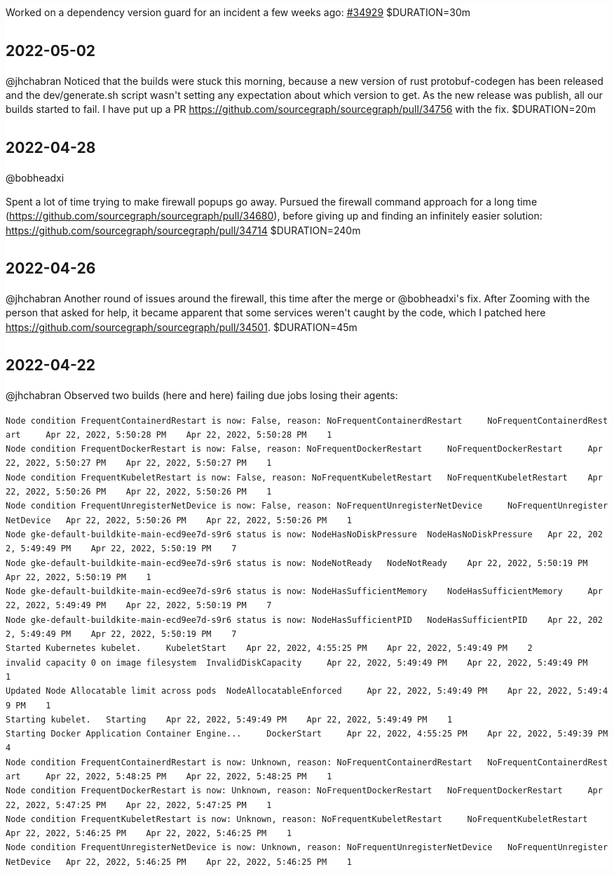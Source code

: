 Worked on a dependency version guard for an incident a few weeks ago: [#34929](https://github.com/sourcegraph/sourcegraph/pull/34929) $DURATION=30m

## 2022-05-02

@jhchabran Noticed that the builds were stuck this morning, because a new version of rust protobuf-codegen has been released and the dev/generate.sh script wasn't setting any expectation about which version to get. As the new release was publish, all our builds started to fail. I have put up a PR https://github.com/sourcegraph/sourcegraph/pull/34756 with the fix. $DURATION=20m

## 2022-04-28

@bobheadxi

Spent a lot of time trying to make firewall popups go away. Pursued the firewall command approach for a long time (https://github.com/sourcegraph/sourcegraph/pull/34680), before giving up and finding an infinitely easier solution: https://github.com/sourcegraph/sourcegraph/pull/34714 $DURATION=240m

## 2022-04-26

@jhchabran Another round of issues around the firewall, this time after the merge or @bobheadxi's fix. After Zooming with the person that asked for help, it became apparent that some services weren't caught by the code, which I patched here https://github.com/sourcegraph/sourcegraph/pull/34501.  $DURATION=45m

## 2022-04-22

@jhchabran Observed two builds (here and here) failing due jobs losing their agents:

```
Node condition FrequentContainerdRestart is now: False, reason: NoFrequentContainerdRestart 	NoFrequentContainerdRestart 	Apr 22, 2022, 5:50:28 PM 	Apr 22, 2022, 5:50:28 PM 	1
Node condition FrequentDockerRestart is now: False, reason: NoFrequentDockerRestart 	NoFrequentDockerRestart 	Apr 22, 2022, 5:50:27 PM 	Apr 22, 2022, 5:50:27 PM 	1
Node condition FrequentKubeletRestart is now: False, reason: NoFrequentKubeletRestart 	NoFrequentKubeletRestart 	Apr 22, 2022, 5:50:26 PM 	Apr 22, 2022, 5:50:26 PM 	1
Node condition FrequentUnregisterNetDevice is now: False, reason: NoFrequentUnregisterNetDevice 	NoFrequentUnregisterNetDevice 	Apr 22, 2022, 5:50:26 PM 	Apr 22, 2022, 5:50:26 PM 	1
Node gke-default-buildkite-main-ecd9ee7d-s9r6 status is now: NodeHasNoDiskPressure 	NodeHasNoDiskPressure 	Apr 22, 2022, 5:49:49 PM 	Apr 22, 2022, 5:50:19 PM 	7
Node gke-default-buildkite-main-ecd9ee7d-s9r6 status is now: NodeNotReady 	NodeNotReady 	Apr 22, 2022, 5:50:19 PM 	Apr 22, 2022, 5:50:19 PM 	1
Node gke-default-buildkite-main-ecd9ee7d-s9r6 status is now: NodeHasSufficientMemory 	NodeHasSufficientMemory 	Apr 22, 2022, 5:49:49 PM 	Apr 22, 2022, 5:50:19 PM 	7
Node gke-default-buildkite-main-ecd9ee7d-s9r6 status is now: NodeHasSufficientPID 	NodeHasSufficientPID 	Apr 22, 2022, 5:49:49 PM 	Apr 22, 2022, 5:50:19 PM 	7
Started Kubernetes kubelet. 	KubeletStart 	Apr 22, 2022, 4:55:25 PM 	Apr 22, 2022, 5:49:49 PM 	2
invalid capacity 0 on image filesystem 	InvalidDiskCapacity 	Apr 22, 2022, 5:49:49 PM 	Apr 22, 2022, 5:49:49 PM 	1
Updated Node Allocatable limit across pods 	NodeAllocatableEnforced 	Apr 22, 2022, 5:49:49 PM 	Apr 22, 2022, 5:49:49 PM 	1
Starting kubelet. 	Starting 	Apr 22, 2022, 5:49:49 PM 	Apr 22, 2022, 5:49:49 PM 	1
Starting Docker Application Container Engine... 	DockerStart 	Apr 22, 2022, 4:55:25 PM 	Apr 22, 2022, 5:49:39 PM 	4
Node condition FrequentContainerdRestart is now: Unknown, reason: NoFrequentContainerdRestart 	NoFrequentContainerdRestart 	Apr 22, 2022, 5:48:25 PM 	Apr 22, 2022, 5:48:25 PM 	1
Node condition FrequentDockerRestart is now: Unknown, reason: NoFrequentDockerRestart 	NoFrequentDockerRestart 	Apr 22, 2022, 5:47:25 PM 	Apr 22, 2022, 5:47:25 PM 	1
Node condition FrequentKubeletRestart is now: Unknown, reason: NoFrequentKubeletRestart 	NoFrequentKubeletRestart 	Apr 22, 2022, 5:46:25 PM 	Apr 22, 2022, 5:46:25 PM 	1
Node condition FrequentUnregisterNetDevice is now: Unknown, reason: NoFrequentUnregisterNetDevice 	NoFrequentUnregisterNetDevice 	Apr 22, 2022, 5:46:25 PM 	Apr 22, 2022, 5:46:25 PM 	1
```